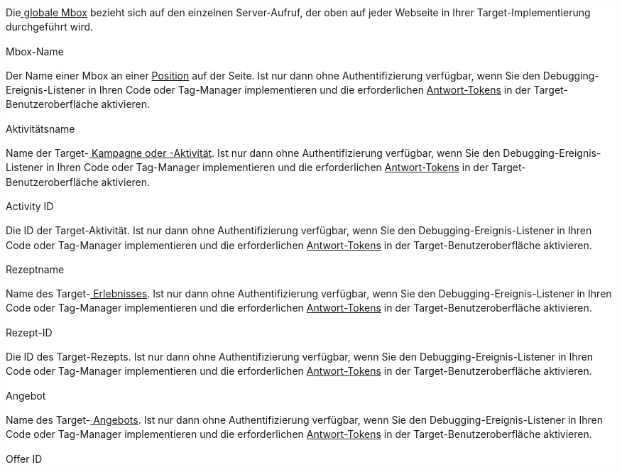    <td colname="col2"> <p>Die<a href="https://docs.adobe.com/help/de-DE/target/using/implement-target/client-side/mbox-implement/global-mbox/understanding-global-mbox.html" format="html" scope="external"> globale Mbox</a> bezieht sich auf den einzelnen Server-Aufruf, der oben auf jeder Webseite in Ihrer Target-Implementierung durchgeführt wird. </p> </td> 
  </tr> 
  <tr> 
   <td colname="col1"> <p>Mbox-Name </p> </td> 
   <td colname="col2"> <p>Der Name einer Mbox an einer <a href="https://docs.adobe.com/content/help/de-DE/target/using/implement-target/client-side/mbox-implement/global-mbox/understanding-global-mbox.html" format="html" scope="external">Position</a> auf der Seite. Ist nur dann ohne Authentifizierung verfügbar, wenn Sie den Debugging-Ereignis-Listener in Ihren Code oder Tag-Manager implementieren und die erforderlichen <a href="https://docs.adobe.com/content/help/de-DE/target/using/administer/response-tokens.html" format="html" scope="external">Antwort-Tokens</a> in der Target-Benutzeroberfläche aktivieren. </p> </td> 
  </tr> 
  <tr> 
   <td colname="col1"> <p>Aktivitätsname </p> </td> 
   <td colname="col2"> <p>Name der Target-<a href="https://docs.adobe.com/content/help/de-DE/target/using/activities/activities.html" format="html" scope="external"> Kampagne oder -Aktivität</a>. Ist nur dann ohne Authentifizierung verfügbar, wenn Sie den Debugging-Ereignis-Listener in Ihren Code oder Tag-Manager implementieren und die erforderlichen <a href="https://docs.adobe.com/content/help/de-DE/target/using/administer/response-tokens.html" format="html" scope="external"> Antwort-Tokens</a> in der Target-Benutzeroberfläche aktivieren. </p> </td> 
  </tr> 
  <tr> 
   <td colname="col1"> <p>Activity ID </p> </td> 
   <td colname="col2"> <p>Die ID der Target-Aktivität. Ist nur dann ohne Authentifizierung verfügbar, wenn Sie den Debugging-Ereignis-Listener in Ihren Code oder Tag-Manager implementieren und die erforderlichen <a href="https://docs.adobe.com/content/help/de-DE/target/using/administer/response-tokens.html" format="html" scope="external">Antwort-Tokens</a> in der Target-Benutzeroberfläche aktivieren. </p> </td> 
  </tr> 
  <tr> 
   <td colname="col1"> <p>Rezeptname </p> </td> 
   <td colname="col2"> <p>Name des Target-<a href="https://docs.adobe.com/content/help/de-DE/target/using/experiences/experiences.html" format="html" scope="external"> Erlebnisses</a>. Ist nur dann ohne Authentifizierung verfügbar, wenn Sie den Debugging-Ereignis-Listener in Ihren Code oder Tag-Manager implementieren und die erforderlichen <a href="https://docs.adobe.com/content/help/de-DE/target/using/administer/response-tokens.html" format="html" scope="external">Antwort-Tokens</a> in der Target-Benutzeroberfläche aktivieren. </p> </td> 
  </tr> 
  <tr> 
   <td colname="col1"> <p>Rezept-ID </p> </td> 
   <td colname="col2"> <p>Die ID des Target-Rezepts. Ist nur dann ohne Authentifizierung verfügbar, wenn Sie den Debugging-Ereignis-Listener in Ihren Code oder Tag-Manager implementieren und die erforderlichen <a href="https://docs.adobe.com/content/help/de-DE/target/using/administer/response-tokens.html" format="html" scope="external">Antwort-Tokens</a> in der Target-Benutzeroberfläche aktivieren. </p> </td> 
  </tr> 
  <tr> 
   <td colname="col1"> <p>Angebot </p> </td> 
   <td colname="col2"> <p>Name des Target-<a href="https://docs.adobe.com/content/help/de-DE/target/using/experiences/offers/manage-content.html" format="html" scope="external"> Angebots</a>. Ist nur dann ohne Authentifizierung verfügbar, wenn Sie den Debugging-Ereignis-Listener in Ihren Code oder Tag-Manager implementieren und die erforderlichen <a href="https://docs.adobe.com/content/help/de-DE/target/using/administer/response-tokens.html" format="html" scope="external"> Antwort-Tokens</a> in der Target-Benutzeroberfläche aktivieren. </p> </td> 
  </tr> 
  <tr> 
   <td colname="col1"> <p>Offer ID </p> </td> 